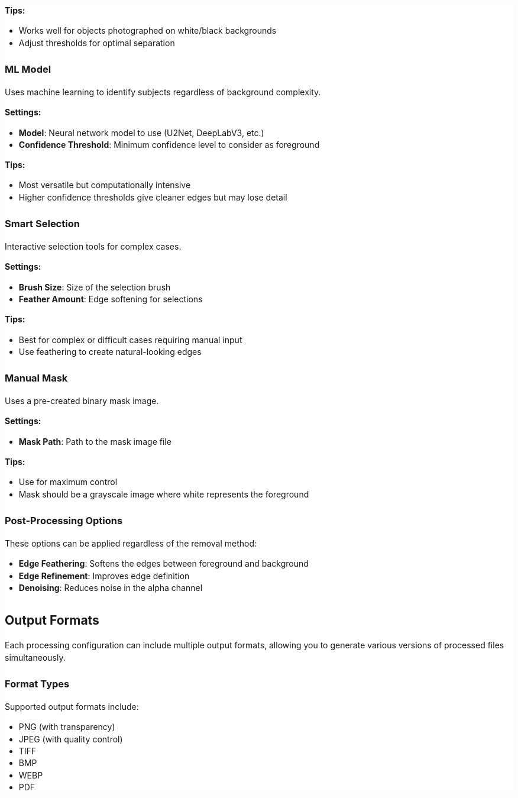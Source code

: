 **Tips:**
- Works well for objects photographed on white/black backgrounds
- Adjust thresholds for optimal separation

### ML Model

Uses machine learning to identify subjects regardless of background complexity.

**Settings:**
- **Model**: Neural network model to use (U2Net, DeepLabV3, etc.)
- **Confidence Threshold**: Minimum confidence level to consider as foreground

**Tips:**
- Most versatile but computationally intensive
- Higher confidence thresholds give cleaner edges but may lose detail

### Smart Selection

Interactive selection tools for complex cases.

**Settings:**
- **Brush Size**: Size of the selection brush
- **Feather Amount**: Edge softening for selections

**Tips:**
- Best for complex or difficult cases requiring manual input
- Use feathering to create natural-looking edges

### Manual Mask

Uses a pre-created binary mask image.

**Settings:**
- **Mask Path**: Path to the mask image file

**Tips:**
- Use for maximum control
- Mask should be a grayscale image where white represents the foreground

### Post-Processing Options

These options can be applied regardless of the removal method:

- **Edge Feathering**: Softens the edges between foreground and background
- **Edge Refinement**: Improves edge definition
- **Denoising**: Reduces noise in the alpha channel

## Output Formats

Each processing configuration can include multiple output formats, allowing you to generate various versions of processed files simultaneously.

### Format Types

Supported output formats include:
- PNG (with transparency)
- JPEG (with quality control)
- TIFF
- BMP
- WEBP
- PDF
